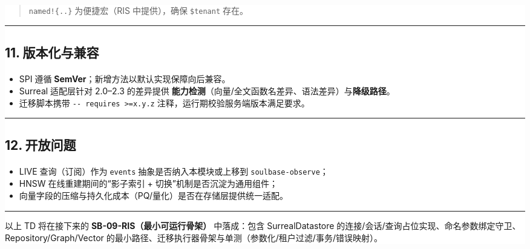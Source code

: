 > `named!{..}` 为便捷宏（RIS 中提供），确保 `$tenant` 存在。

------

## 11. 版本化与兼容

- SPI 遵循 **SemVer**；新增方法以默认实现保障向后兼容。
- Surreal 适配层针对 2.0–2.3 的差异提供 **能力检测**（向量/全文函数名差异、语法差异）与**降级路径**。
- 迁移脚本携带 `-- requires >=x.y.z` 注释，运行期校验服务端版本满足要求。

------

## 12. 开放问题

- LIVE 查询（订阅）作为 `events` 抽象是否纳入本模块或上移到 `soulbase-observe`；
- HNSW 在线重建期间的“影子索引 + 切换”机制是否沉淀为通用组件；
- 向量字段的压缩与持久化成本（PQ/量化）是否在存储层提供统一适配。

------

以上 TD 将在接下来的 **SB-09-RIS（最小可运行骨架）** 中落成：包含 SurrealDatastore 的连接/会话/查询占位实现、命名参数绑定守卫、Repository/Graph/Vector 的最小路径、迁移执行器骨架与单测（参数化/租户过滤/事务/错误映射）。
